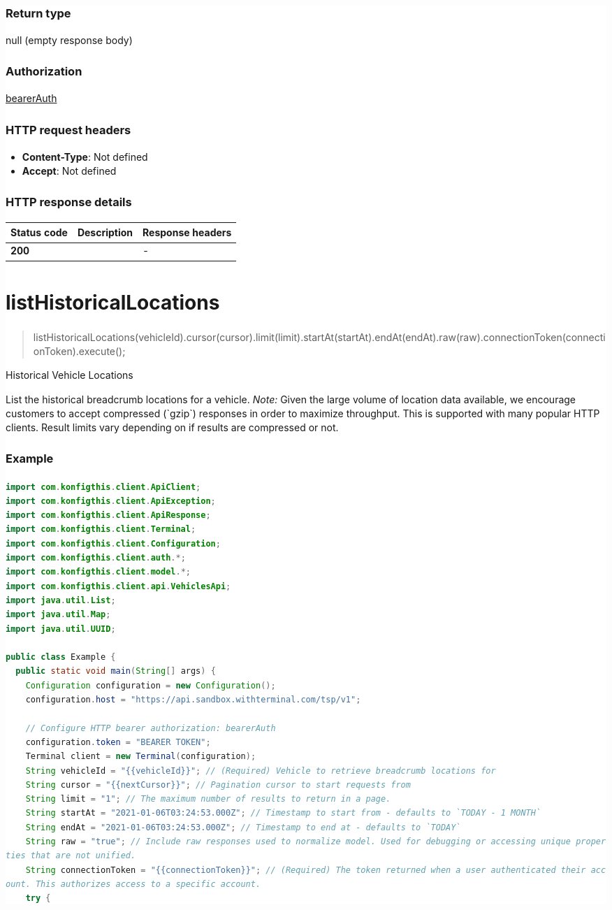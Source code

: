 ### Return type

null (empty response body)

### Authorization

[bearerAuth](../README.md#bearerAuth)

### HTTP request headers

 - **Content-Type**: Not defined
 - **Accept**: Not defined

### HTTP response details
| Status code | Description | Response headers |
|-------------|-------------|------------------|
| **200** |  |  -  |

<a name="listHistoricalLocations"></a>
# **listHistoricalLocations**
> listHistoricalLocations(vehicleId).cursor(cursor).limit(limit).startAt(startAt).endAt(endAt).raw(raw).connectionToken(connectionToken).execute();

Historical Vehicle Locations

List the historical breadcrumb locations for a vehicle.  _Note:_  Given the large volume of location data available, we encourage customers to accept compressed (&#x60;gzip&#x60;) responses in order to maximize throughput. This is supported with many popular HTTP clients. Result limits vary depending on if results are compressed or not.

### Example
```java
import com.konfigthis.client.ApiClient;
import com.konfigthis.client.ApiException;
import com.konfigthis.client.ApiResponse;
import com.konfigthis.client.Terminal;
import com.konfigthis.client.Configuration;
import com.konfigthis.client.auth.*;
import com.konfigthis.client.model.*;
import com.konfigthis.client.api.VehiclesApi;
import java.util.List;
import java.util.Map;
import java.util.UUID;

public class Example {
  public static void main(String[] args) {
    Configuration configuration = new Configuration();
    configuration.host = "https://api.sandbox.withterminal.com/tsp/v1";
    
    // Configure HTTP bearer authorization: bearerAuth
    configuration.token = "BEARER TOKEN";
    Terminal client = new Terminal(configuration);
    String vehicleId = "{{vehicleId}}"; // (Required) Vehicle to retrieve breadcrumb locations for
    String cursor = "{{nextCursor}}"; // Pagination cursor to start requests from
    String limit = "1"; // The maximum number of results to return in a page.
    String startAt = "2021-01-06T03:24:53.000Z"; // Timestamp to start from - defaults to `TODAY - 1 MONTH`
    String endAt = "2021-01-06T03:24:53.000Z"; // Timestamp to end at - defaults to `TODAY`
    String raw = "true"; // Include raw responses used to normalize model. Used for debugging or accessing unique properties that are not unified.
    String connectionToken = "{{connectionToken}}"; // (Required) The token returned when a user authenticated their account. This authorizes access to a specific account.
    try {
```